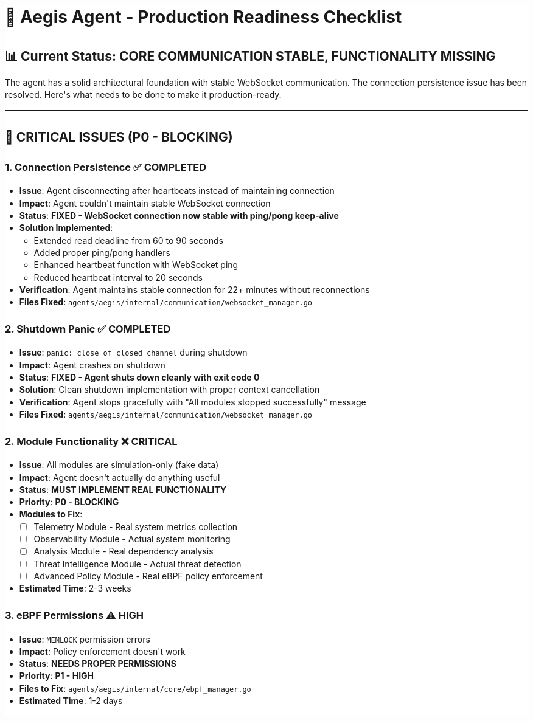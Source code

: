 # 🎯 Aegis Agent - Production Readiness Checklist

## 📊 **Current Status: CORE COMMUNICATION STABLE, FUNCTIONALITY MISSING**

The agent has a solid architectural foundation with stable WebSocket communication. The connection persistence issue has been resolved. Here's what needs to be done to make it production-ready.

---

## 🚨 **CRITICAL ISSUES (P0 - BLOCKING)**

### **1. Connection Persistence** ✅ **COMPLETED**
- **Issue**: Agent disconnecting after heartbeats instead of maintaining connection
- **Impact**: Agent couldn't maintain stable WebSocket connection
- **Status**: **FIXED - WebSocket connection now stable with ping/pong keep-alive**
- **Solution Implemented**:
  - Extended read deadline from 60 to 90 seconds
  - Added proper ping/pong handlers
  - Enhanced heartbeat function with WebSocket ping
  - Reduced heartbeat interval to 20 seconds
- **Verification**: Agent maintains stable connection for 22+ minutes without reconnections
- **Files Fixed**: `agents/aegis/internal/communication/websocket_manager.go`

### **2. Shutdown Panic** ✅ **COMPLETED**
- **Issue**: `panic: close of closed channel` during shutdown
- **Impact**: Agent crashes on shutdown
- **Status**: **FIXED - Agent shuts down cleanly with exit code 0**
- **Solution**: Clean shutdown implementation with proper context cancellation
- **Verification**: Agent stops gracefully with "All modules stopped successfully" message
- **Files Fixed**: `agents/aegis/internal/communication/websocket_manager.go`

### **2. Module Functionality** ❌ **CRITICAL**
- **Issue**: All modules are simulation-only (fake data)
- **Impact**: Agent doesn't actually do anything useful
- **Status**: **MUST IMPLEMENT REAL FUNCTIONALITY**
- **Priority**: **P0 - BLOCKING**
- **Modules to Fix**:
  - [ ] Telemetry Module - Real system metrics collection
  - [ ] Observability Module - Actual system monitoring
  - [ ] Analysis Module - Real dependency analysis
  - [ ] Threat Intelligence Module - Actual threat detection
  - [ ] Advanced Policy Module - Real eBPF policy enforcement
- **Estimated Time**: 2-3 weeks

### **3. eBPF Permissions** ⚠️ **HIGH**
- **Issue**: `MEMLOCK` permission errors
- **Impact**: Policy enforcement doesn't work
- **Status**: **NEEDS PROPER PERMISSIONS**
- **Priority**: **P1 - HIGH**
- **Files to Fix**: `agents/aegis/internal/core/ebpf_manager.go`
- **Estimated Time**: 1-2 days

---